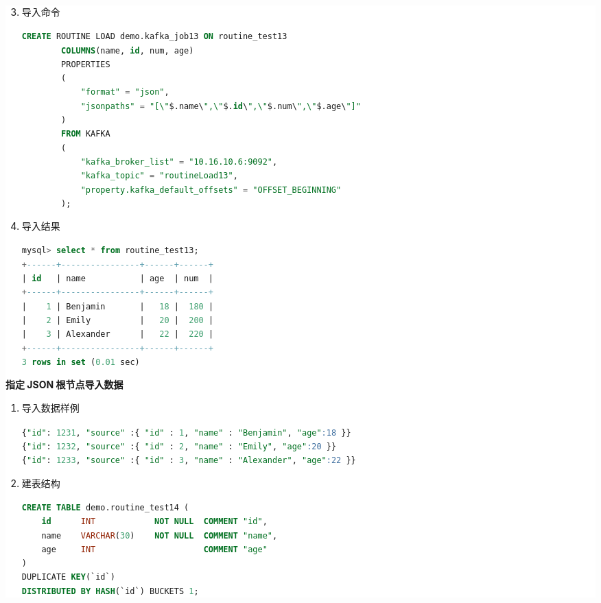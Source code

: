 3. 导入命令

    ```sql
    CREATE ROUTINE LOAD demo.kafka_job13 ON routine_test13
            COLUMNS(name, id, num, age)
            PROPERTIES
            (
                "format" = "json",
                "jsonpaths" = "[\"$.name\",\"$.id\",\"$.num\",\"$.age\"]"
            )
            FROM KAFKA
            (
                "kafka_broker_list" = "10.16.10.6:9092",
                "kafka_topic" = "routineLoad13",
                "property.kafka_default_offsets" = "OFFSET_BEGINNING"
            );  
    ```

4. 导入结果

    ```sql
    mysql> select * from routine_test13;
    +------+----------------+------+------+
    | id   | name           | age  | num  |
    +------+----------------+------+------+
    |    1 | Benjamin       |   18 |  180 |
    |    2 | Emily          |   20 |  200 |
    |    3 | Alexander      |   22 |  220 |
    +------+----------------+------+------+
    3 rows in set (0.01 sec)
    ```

**指定 JSON 根节点导入数据**

1. 导入数据样例

    ```sql
    {"id": 1231, "source" :{ "id" : 1, "name" : "Benjamin", "age":18 }}
    {"id": 1232, "source" :{ "id" : 2, "name" : "Emily", "age":20 }}
    {"id": 1233, "source" :{ "id" : 3, "name" : "Alexander", "age":22 }}
    ```

2. 建表结构

    ```sql
    CREATE TABLE demo.routine_test14 (
        id      INT            NOT NULL  COMMENT "id",
        name    VARCHAR(30)    NOT NULL  COMMENT "name",
        age     INT                      COMMENT "age"
    )
    DUPLICATE KEY(`id`)
    DISTRIBUTED BY HASH(`id`) BUCKETS 1;
    ```
